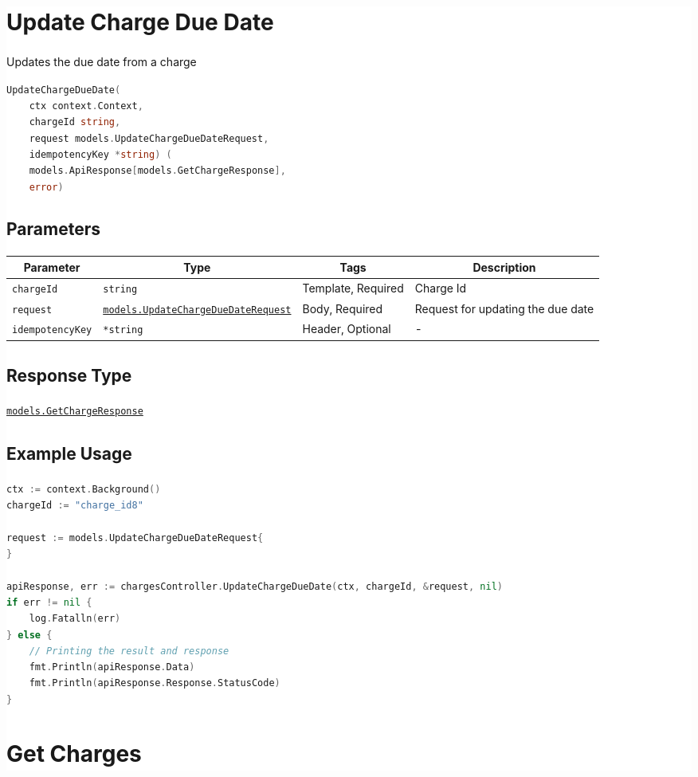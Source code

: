
# Update Charge Due Date

Updates the due date from a charge

```go
UpdateChargeDueDate(
    ctx context.Context,
    chargeId string,
    request models.UpdateChargeDueDateRequest,
    idempotencyKey *string) (
    models.ApiResponse[models.GetChargeResponse],
    error)
```

## Parameters

| Parameter | Type | Tags | Description |
|  --- | --- | --- | --- |
| `chargeId` | `string` | Template, Required | Charge Id |
| `request` | [`models.UpdateChargeDueDateRequest`](../../doc/models/update-charge-due-date-request.md) | Body, Required | Request for updating the due date |
| `idempotencyKey` | `*string` | Header, Optional | - |

## Response Type

[`models.GetChargeResponse`](../../doc/models/get-charge-response.md)

## Example Usage

```go
ctx := context.Background()
chargeId := "charge_id8"

request := models.UpdateChargeDueDateRequest{
}

apiResponse, err := chargesController.UpdateChargeDueDate(ctx, chargeId, &request, nil)
if err != nil {
    log.Fatalln(err)
} else {
    // Printing the result and response
    fmt.Println(apiResponse.Data)
    fmt.Println(apiResponse.Response.StatusCode)
}
```


# Get Charges
